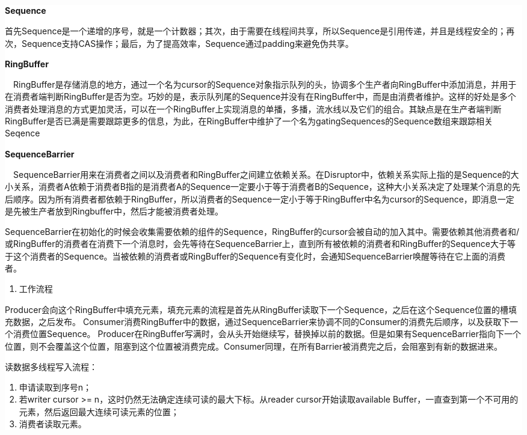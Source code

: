 **Sequence**

首先Sequence是一个递增的序号，就是一个计数器；其次，由于需要在线程间共享，所以Sequence是引用传递，并且是线程安全的；再次，Sequence支持CAS操作；最后，为了提高效率，Sequence通过padding来避免伪共享。

**RingBuffer**

 RingBuffer是存储消息的地方，通过一个名为cursor的Sequence对象指示队列的头，协调多个生产者向RingBuffer中添加消息，并用于在消费者端判断RingBuffer是否为空。巧妙的是，表示队列尾的Sequence并没有在RingBuffer中，而是由消费者维护。这样的好处是多个消费者处理消息的方式更加灵活，可以在一个RingBuffer上实现消息的单播，多播，流水线以及它们的组合。其缺点是在生产者端判断RingBuffer是否已满是需要跟踪更多的信息，为此，在RingBuffer中维护了一个名为gatingSequences的Sequence数组来跟踪相关Seqence

**SequenceBarrier**

 SequenceBarrier用来在消费者之间以及消费者和RingBuffer之间建立依赖关系。在Disruptor中，依赖关系实际上指的是Sequence的大小关系，消费者A依赖于消费者B指的是消费者A的Sequence一定要小于等于消费者B的Sequence，这种大小关系决定了处理某个消息的先后顺序。因为所有消费者都依赖于RingBuffer，所以消费者的Sequence一定小于等于RingBuffer中名为cursor的Sequence，即消息一定是先被生产者放到Ringbuffer中，然后才能被消费者处理。

SequenceBarrier在初始化的时候会收集需要依赖的组件的Sequence，RingBuffer的cursor会被自动的加入其中。需要依赖其他消费者和/或RingBuffer的消费者在消费下一个消息时，会先等待在SequenceBarrier上，直到所有被依赖的消费者和RingBuffer的Sequence大于等于这个消费者的Sequence。当被依赖的消费者或RingBuffer的Sequence有变化时，会通知SequenceBarrier唤醒等待在它上面的消费者。



1. 工作流程

Producer会向这个RingBuffer中填充元素，填充元素的流程是首先从RingBuffer读取下一个Sequence，之后在这个Sequence位置的槽填充数据，之后发布。
Consumer消费RingBuffer中的数据，通过SequenceBarrier来协调不同的Consumer的消费先后顺序，以及获取下一个消费位置Sequence。
Producer在RingBuffer写满时，会从头开始继续写，替换掉以前的数据。但是如果有SequenceBarrier指向下一个位置，则不会覆盖这个位置，阻塞到这个位置被消费完成。Consumer同理，在所有Barrier被消费完之后，会阻塞到有新的数据进来。

读数据多线程写入流程：

1. 申请读取到序号n；
2. 若writer cursor >= n，这时仍然无法确定连续可读的最大下标。从reader cursor开始读取available Buffer，一直查到第一个不可用的元素，然后返回最大连续可读元素的位置；
3. 消费者读取元素。
